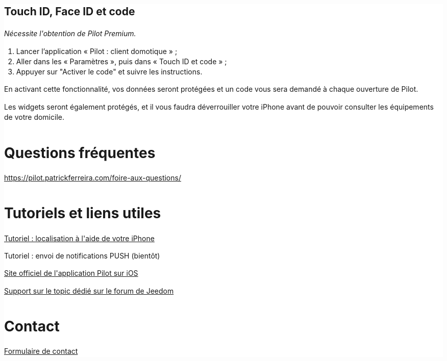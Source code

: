 Touch ID, Face ID et code
-

*Nécessite l'obtention de Pilot Premium.*

1. Lancer l’application « Pilot : client domotique » ;
2. Aller dans les « Paramètres », puis dans « Touch ID et code » ;
3. Appuyer sur "Activer le code" et suivre les instructions.

En activant cette fonctionnalité, vos données seront protégées et un code vous sera demandé à chaque ouverture de Pilot.

Les widgets seront également protégés, et il vous faudra déverrouiller votre iPhone avant de pouvoir consulter les équipements de votre domicile.

Questions fréquentes
=

https://pilot.patrickferreira.com/foire-aux-questions/

Tutoriels et liens utiles
=

[Tutoriel : localisation à l'aide de votre iPhone](https://pilot.patrickferreira.com/tutoriel-jeedom-localisation-iphone/)

Tutoriel : envoi de notifications PUSH (bientôt)

[Site officiel de l'application Pilot sur iOS](https://pilot.patrickferreira.com/client-domotique/)

[Support sur le topic dédié sur le forum de Jeedom](https://www.jeedom.com/forum/viewtopic.php?f=112&t=33592)

Contact
=

[Formulaire de contact](https://pilot.patrickferreira.com/contactez-moi/)

